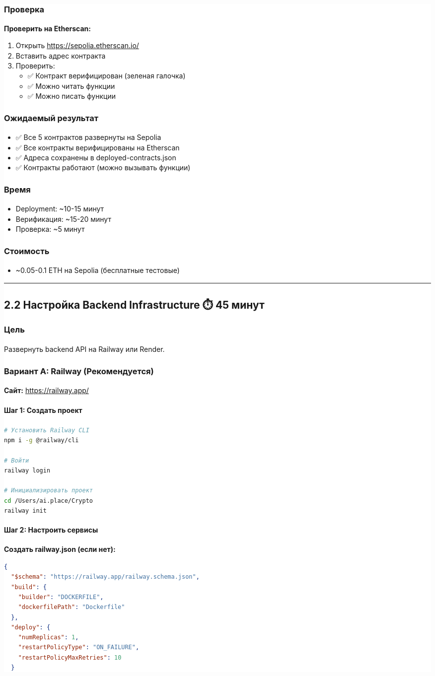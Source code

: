 ### Проверка

**Проверить на Etherscan:**
1. Открыть https://sepolia.etherscan.io/
2. Вставить адрес контракта
3. Проверить:
   - ✅ Контракт верифицирован (зеленая галочка)
   - ✅ Можно читать функции
   - ✅ Можно писать функции

### Ожидаемый результат
- ✅ Все 5 контрактов развернуты на Sepolia
- ✅ Все контракты верифицированы на Etherscan
- ✅ Адреса сохранены в deployed-contracts.json
- ✅ Контракты работают (можно вызывать функции)

### Время
- Deployment: ~10-15 минут
- Верификация: ~15-20 минут
- Проверка: ~5 минут

### Стоимость
- ~0.05-0.1 ETH на Sepolia (бесплатные тестовые)

---

## 2.2 Настройка Backend Infrastructure ⏱️ 45 минут

### Цель
Развернуть backend API на Railway или Render.

### Вариант A: Railway (Рекомендуется)

**Сайт:** https://railway.app/

#### Шаг 1: Создать проект
```bash
# Установить Railway CLI
npm i -g @railway/cli

# Войти
railway login

# Инициализировать проект
cd /Users/ai.place/Crypto
railway init
```

#### Шаг 2: Настроить сервисы

**Создать railway.json (если нет):**
```json
{
  "$schema": "https://railway.app/railway.schema.json",
  "build": {
    "builder": "DOCKERFILE",
    "dockerfilePath": "Dockerfile"
  },
  "deploy": {
    "numReplicas": 1,
    "restartPolicyType": "ON_FAILURE",
    "restartPolicyMaxRetries": 10
  }
```
